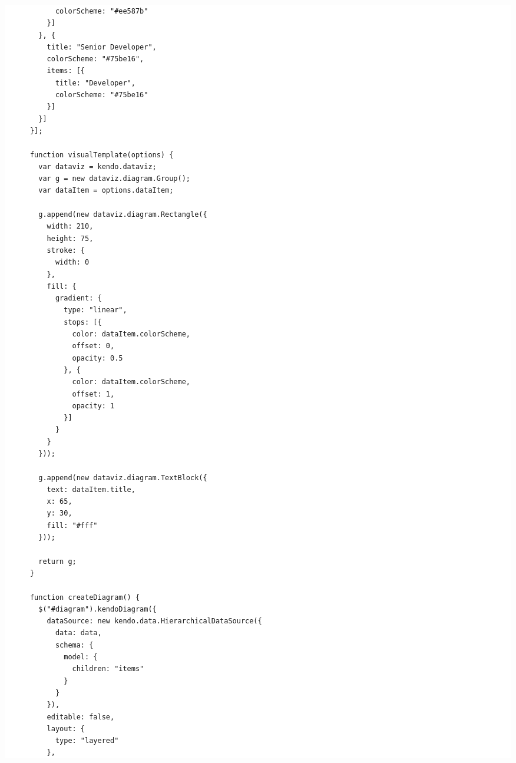 ```html
            colorScheme: "#ee587b"
          }]
        }, {
          title: "Senior Developer",
          colorScheme: "#75be16",
          items: [{
            title: "Developer",
            colorScheme: "#75be16"
          }]
        }]
      }];

      function visualTemplate(options) {
        var dataviz = kendo.dataviz;
        var g = new dataviz.diagram.Group();
        var dataItem = options.dataItem;

        g.append(new dataviz.diagram.Rectangle({
          width: 210,
          height: 75,
          stroke: {
            width: 0
          },
          fill: {
            gradient: {
              type: "linear",
              stops: [{
                color: dataItem.colorScheme,
                offset: 0,
                opacity: 0.5
              }, {
                color: dataItem.colorScheme,
                offset: 1,
                opacity: 1
              }]
            }
          }
        }));

        g.append(new dataviz.diagram.TextBlock({
          text: dataItem.title,
          x: 65,
          y: 30,
          fill: "#fff"
        }));

        return g;
      }

      function createDiagram() {
        $("#diagram").kendoDiagram({
          dataSource: new kendo.data.HierarchicalDataSource({
            data: data,
            schema: {
              model: {
                children: "items"
              }
            }
          }),
          editable: false,
          layout: {
            type: "layered"
          },
```